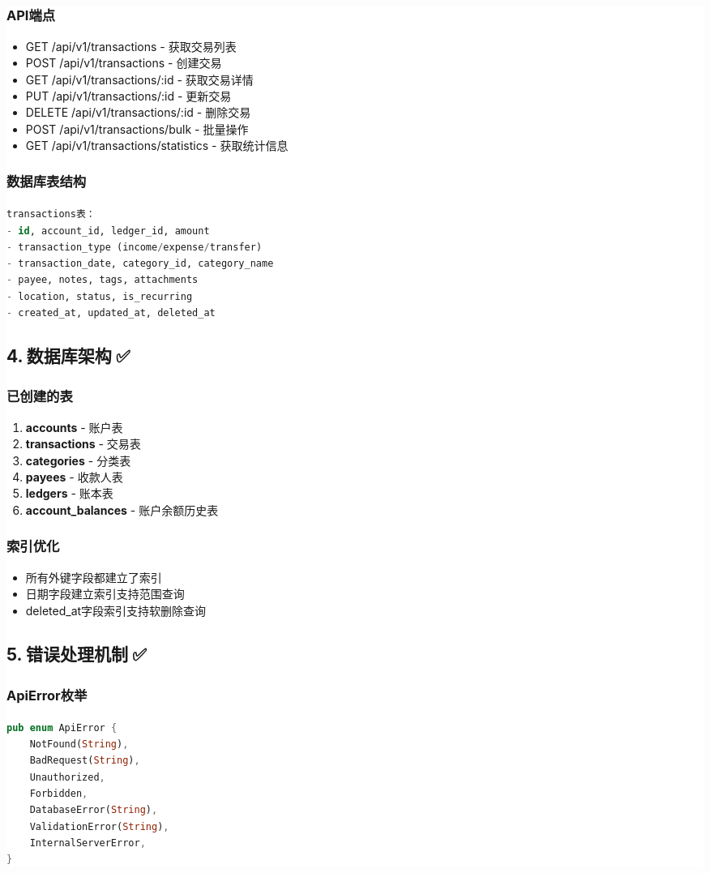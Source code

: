 ### API端点
- GET /api/v1/transactions - 获取交易列表
- POST /api/v1/transactions - 创建交易
- GET /api/v1/transactions/:id - 获取交易详情
- PUT /api/v1/transactions/:id - 更新交易
- DELETE /api/v1/transactions/:id - 删除交易
- POST /api/v1/transactions/bulk - 批量操作
- GET /api/v1/transactions/statistics - 获取统计信息

### 数据库表结构
```sql
transactions表：
- id, account_id, ledger_id, amount
- transaction_type (income/expense/transfer)
- transaction_date, category_id, category_name
- payee, notes, tags, attachments
- location, status, is_recurring
- created_at, updated_at, deleted_at
```

## 4. 数据库架构 ✅

### 已创建的表
1. **accounts** - 账户表
2. **transactions** - 交易表
3. **categories** - 分类表
4. **payees** - 收款人表
5. **ledgers** - 账本表
6. **account_balances** - 账户余额历史表

### 索引优化
- 所有外键字段都建立了索引
- 日期字段建立索引支持范围查询
- deleted_at字段索引支持软删除查询

## 5. 错误处理机制 ✅

### ApiError枚举
```rust
pub enum ApiError {
    NotFound(String),
    BadRequest(String),
    Unauthorized,
    Forbidden,
    DatabaseError(String),
    ValidationError(String),
    InternalServerError,
}
```
